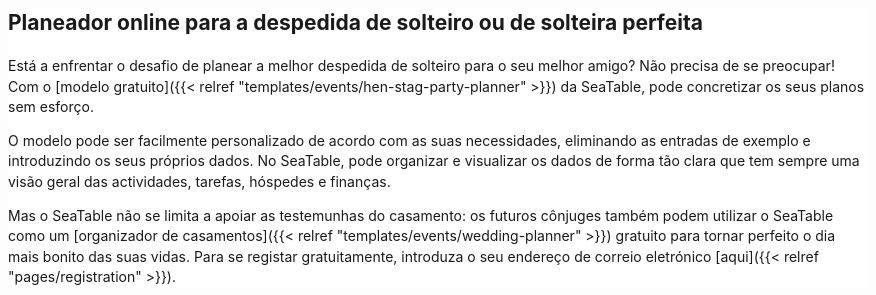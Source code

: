## Planeador online para a despedida de solteiro ou de solteira perfeita

Está a enfrentar o desafio de planear a melhor despedida de solteiro para o seu melhor amigo? Não precisa de se preocupar! Com o [modelo gratuito]({{< relref "templates/events/hen-stag-party-planner" >}}) da SeaTable, pode concretizar os seus planos sem esforço.

O modelo pode ser facilmente personalizado de acordo com as suas necessidades, eliminando as entradas de exemplo e introduzindo os seus próprios dados. No SeaTable, pode organizar e visualizar os dados de forma tão clara que tem sempre uma visão geral das actividades, tarefas, hóspedes e finanças.

Mas o SeaTable não se limita a apoiar as testemunhas do casamento: os futuros cônjuges também podem utilizar o SeaTable como um [organizador de casamentos]({{< relref "templates/events/wedding-planner" >}}) gratuito para tornar perfeito o dia mais bonito das suas vidas. Para se registar gratuitamente, introduza o seu endereço de correio eletrónico [aqui]({{< relref "pages/registration" >}}).
